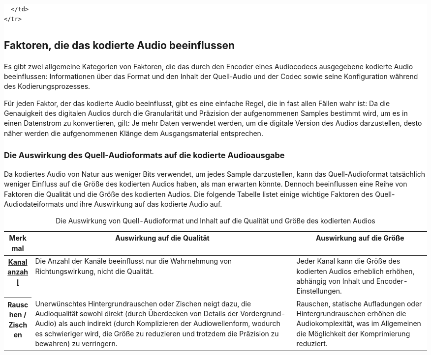       </td>
    </tr>
  </tbody>
</table>

## Faktoren, die das kodierte Audio beeinflussen

Es gibt zwei allgemeine Kategorien von Faktoren, die das durch den Encoder eines Audiocodecs ausgegebene kodierte Audio beeinflussen: Informationen über das Format und den Inhalt der Quell-Audio und der Codec sowie seine Konfiguration während des Kodierungsprozesses.

Für jeden Faktor, der das kodierte Audio beeinflusst, gibt es eine einfache Regel, die in fast allen Fällen wahr ist: Da die Genauigkeit des digitalen Audios durch die Granularität und Präzision der aufgenommenen Samples bestimmt wird, um es in einen Datenstrom zu konvertieren, gilt: Je mehr Daten verwendet werden, um die digitale Version des Audios darzustellen, desto näher werden die aufgenommenen Klänge dem Ausgangsmaterial entsprechen.

### Die Auswirkung des Quell-Audioformats auf die kodierte Audioausgabe

Da kodiertes Audio von Natur aus weniger Bits verwendet, um jedes Sample darzustellen, kann das Quell-Audioformat tatsächlich weniger Einfluss auf die Größe des kodierten Audios haben, als man erwarten könnte. Dennoch beeinflussen eine Reihe von Faktoren die Qualität und die Größe des kodierten Audios. Die folgende Tabelle listet einige wichtige Faktoren des Quell-Audiodateiformats und ihre Auswirkung auf das kodierte Audio auf.

<table class="standard-table">
  <caption>
    Die Auswirkung von Quell-Audioformat und Inhalt auf die Qualität und Größe des kodierten Audios
  </caption>
  <thead>
    <tr>
      <th scope="row">Merkmal</th>
      <th scope="col">Auswirkung auf die Qualität</th>
      <th scope="col">Auswirkung auf die Größe</th>
    </tr>
  </thead>
  <tbody>
    <tr>
      <th scope="row">
        <a
          href="/de/docs/Web/Media/Guides/Formats/Audio_concepts#audio_data_format_and_structure"
          >Kanalanzahl</a
        >
      </th>
      <td>
        Die Anzahl der Kanäle beeinflusst nur die Wahrnehmung von Richtungswirkung, nicht die Qualität.
      </td>
      <td>
        Jeder Kanal kann die Größe des kodierten Audios erheblich erhöhen, abhängig von Inhalt und Encoder-Einstellungen.
      </td>
    </tr>
    <tr>
      <th scope="row">Rauschen / Zischen</th>
      <td>
        Unerwünschtes Hintergrundrauschen oder Zischen neigt dazu, die Audioqualität sowohl direkt (durch Überdecken von Details der Vordergrund-Audio) als auch indirekt (durch Komplizieren der Audiowellenform, wodurch es schwieriger wird, die Größe zu reduzieren und trotzdem die Präzision zu bewahren) zu verringern.
      </td>
      <td>
        Rauschen, statische Aufladungen oder Hintergrundrauschen erhöhen die Audiokomplexität, was im Allgemeinen die Möglichkeit der Komprimierung reduziert.